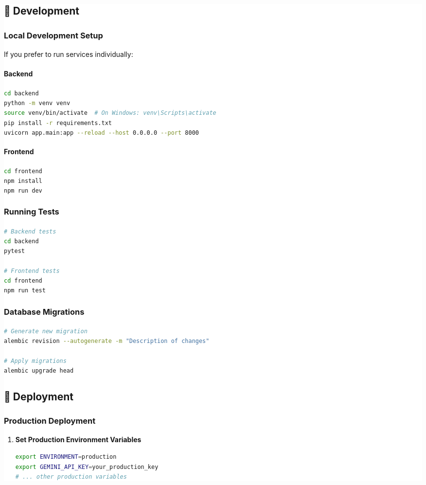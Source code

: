 ## 🧪 Development

### Local Development Setup

If you prefer to run services individually:

#### Backend

```bash
cd backend
python -m venv venv
source venv/bin/activate  # On Windows: venv\Scripts\activate
pip install -r requirements.txt
uvicorn app.main:app --reload --host 0.0.0.0 --port 8000
```

#### Frontend

```bash
cd frontend
npm install
npm run dev
```

### Running Tests

```bash
# Backend tests
cd backend
pytest

# Frontend tests
cd frontend
npm run test
```

### Database Migrations

```bash
# Generate new migration
alembic revision --autogenerate -m "Description of changes"

# Apply migrations
alembic upgrade head
```

## 🚀 Deployment

### Production Deployment

1. **Set Production Environment Variables**

   ```bash
   export ENVIRONMENT=production
   export GEMINI_API_KEY=your_production_key
   # ... other production variables
   ```
